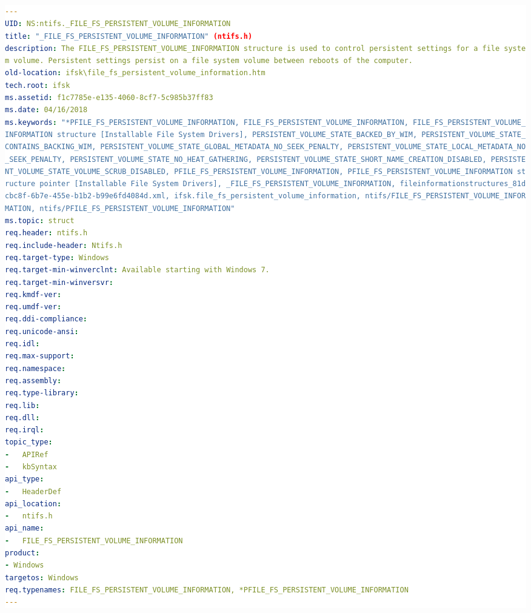 ```yaml
---
UID: NS:ntifs._FILE_FS_PERSISTENT_VOLUME_INFORMATION
title: "_FILE_FS_PERSISTENT_VOLUME_INFORMATION" (ntifs.h)
description: The FILE_FS_PERSISTENT_VOLUME_INFORMATION structure is used to control persistent settings for a file system volume. Persistent settings persist on a file system volume between reboots of the computer.
old-location: ifsk\file_fs_persistent_volume_information.htm
tech.root: ifsk
ms.assetid: f1c7785e-e135-4060-8cf7-5c985b37ff83
ms.date: 04/16/2018
ms.keywords: "*PFILE_FS_PERSISTENT_VOLUME_INFORMATION, FILE_FS_PERSISTENT_VOLUME_INFORMATION, FILE_FS_PERSISTENT_VOLUME_INFORMATION structure [Installable File System Drivers], PERSISTENT_VOLUME_STATE_BACKED_BY_WIM, PERSISTENT_VOLUME_STATE_CONTAINS_BACKING_WIM, PERSISTENT_VOLUME_STATE_GLOBAL_METADATA_NO_SEEK_PENALTY, PERSISTENT_VOLUME_STATE_LOCAL_METADATA_NO_SEEK_PENALTY, PERSISTENT_VOLUME_STATE_NO_HEAT_GATHERING, PERSISTENT_VOLUME_STATE_SHORT_NAME_CREATION_DISABLED, PERSISTENT_VOLUME_STATE_VOLUME_SCRUB_DISABLED, PFILE_FS_PERSISTENT_VOLUME_INFORMATION, PFILE_FS_PERSISTENT_VOLUME_INFORMATION structure pointer [Installable File System Drivers], _FILE_FS_PERSISTENT_VOLUME_INFORMATION, fileinformationstructures_81dcbc8f-6b7e-455e-b1b2-b99e6fd4084d.xml, ifsk.file_fs_persistent_volume_information, ntifs/FILE_FS_PERSISTENT_VOLUME_INFORMATION, ntifs/PFILE_FS_PERSISTENT_VOLUME_INFORMATION"
ms.topic: struct
req.header: ntifs.h
req.include-header: Ntifs.h
req.target-type: Windows
req.target-min-winverclnt: Available starting with Windows 7.
req.target-min-winversvr: 
req.kmdf-ver: 
req.umdf-ver: 
req.ddi-compliance: 
req.unicode-ansi: 
req.idl: 
req.max-support: 
req.namespace: 
req.assembly: 
req.type-library: 
req.lib: 
req.dll: 
req.irql: 
topic_type:
-	APIRef
-	kbSyntax
api_type:
-	HeaderDef
api_location:
-	ntifs.h
api_name:
-	FILE_FS_PERSISTENT_VOLUME_INFORMATION
product:
- Windows
targetos: Windows
req.typenames: FILE_FS_PERSISTENT_VOLUME_INFORMATION, *PFILE_FS_PERSISTENT_VOLUME_INFORMATION
---
```
